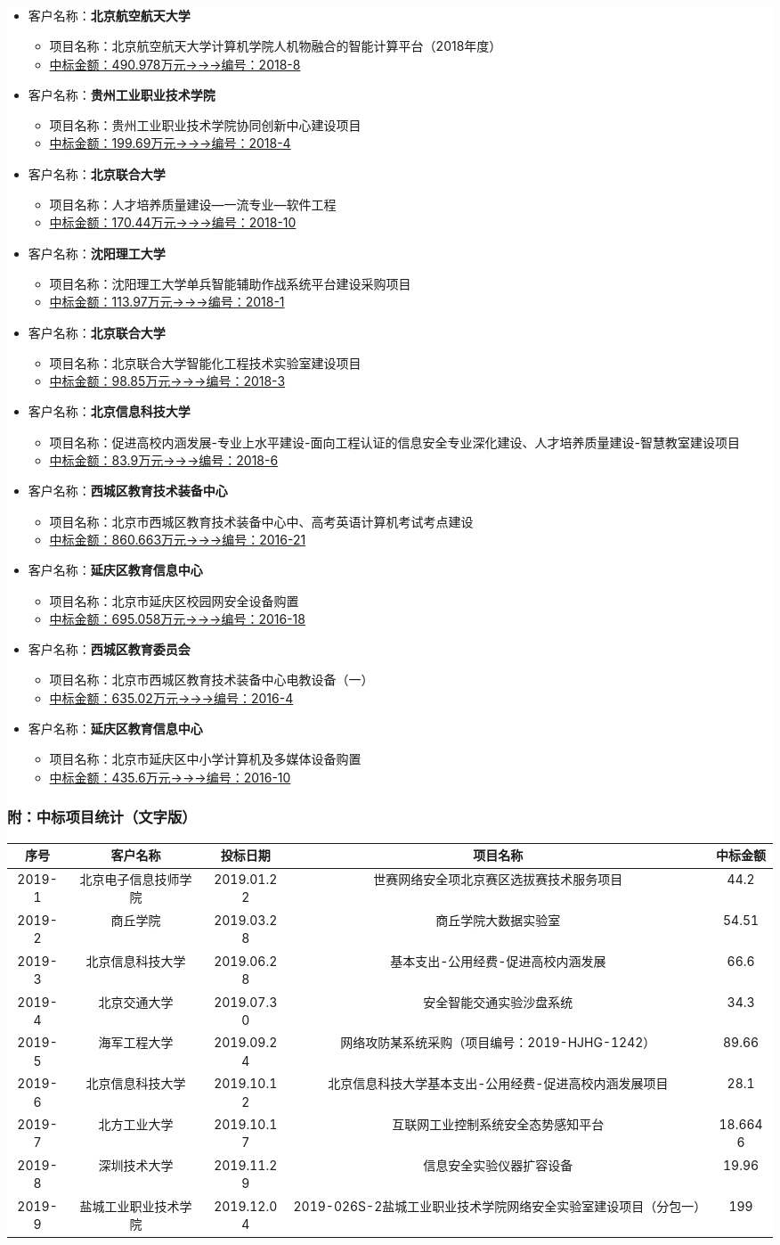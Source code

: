 
- 客户名称：**北京航空航天大学**
    - 项目名称：北京航空航天大学计算机学院人机物融合的智能计算平台（2018年度）
    - [中标金额：490.978万元→→→编号：2018-8](img/yhzb/18-8.png)


- 客户名称：**贵州工业职业技术学院**
    - 项目名称：贵州工业职业技术学院协同创新中心建设项目
    - [中标金额：199.69万元→→→编号：2018-4](img/yhzb/18-4.png)


- 客户名称：**北京联合大学**
    - 项目名称：人才培养质量建设—一流专业—软件工程
    - [中标金额：170.44万元→→→编号：2018-10](img/yhzb/18-10.png)


- 客户名称：**沈阳理工大学**
    - 项目名称：沈阳理工大学单兵智能辅助作战系统平台建设采购项目
    - [中标金额：113.97万元→→→编号：2018-1](img/yhzb/18-1.png)


- 客户名称：**北京联合大学**
    - 项目名称：北京联合大学智能化工程技术实验室建设项目
    - [中标金额：98.85万元→→→编号：2018-3](img/yhzb/18-3.png)


- 客户名称：**北京信息科技大学**
    - 项目名称：促进高校内涵发展-专业上水平建设-面向工程认证的信息安全专业深化建设、人才培养质量建设-智慧教室建设项目
    - [中标金额：83.9万元→→→编号：2018-6](img/yhzb/18-6.png)


- 客户名称：**西城区教育技术装备中心**
    - 项目名称：北京市西城区教育技术装备中心中、高考英语计算机考试考点建设
    - [中标金额：860.663万元→→→编号：2016-21](img/yhzb/16-21.png)


- 客户名称：**延庆区教育信息中心**
    - 项目名称：北京市延庆区校园网安全设备购置
    - [中标金额：695.058万元→→→编号：2016-18](img/yhzb/16-18.png)


- 客户名称：**西城区教育委员会**
    - 项目名称：北京市西城区教育技术装备中心电教设备（一）
    - [中标金额：635.02万元→→→编号：2016-4](img/yhzb/16-4.png)


- 客户名称：**延庆区教育信息中心**
    - 项目名称：北京市延庆区中小学计算机及多媒体设备购置
    - [中标金额：435.6万元→→→编号：2016-10](img/yhzb/16-10.png)



### 附：中标项目统计（文字版）


 **序号**   | **客户名称**       | **投标日期**     | **项目名称**     | **中标金额**  
:------------------:|:------------------:|:-----------:|:------------------:|:-----------:
 2019-1  | 北京电子信息技师学院     | 2019.01.22 | 世赛网络安全项北京赛区选拔赛技术服务项目                                    | 44.2     
 2019-2  | 商丘学院           | 2019.03.28 | 商丘学院大数据实验室                                              | 54.51    
 2019-3  | 北京信息科技大学       | 2019.06.28 | 基本支出-公用经费-促进高校内涵发展                                    | 66.6     
 2019-4  | 北京交通大学         | 2019.07.30 | 安全智能交通实验沙盘系统                                            | 34.3     
 2019-5  | 海军工程大学         | 2019.09.24 | 网络攻防某系统采购（项目编号：2019-HJHG-1242）                        | 89.66    
 2019-6  | 北京信息科技大学       | 2019.10.12 | 北京信息科技大学基本支出-公用经费-促进高校内涵发展项目                          | 28.1     
 2019-7  | 北方工业大学         | 2019.10.17 | 互联网工业控制系统安全态势感知平台                                       | 18.6646  
 2019-8  | 深圳技术大学         | 2019.11.29 | 信息安全实验仪器扩容设备                                            | 19.96    
 2019-9  | 盐城工业职业技术学院     | 2019.12.04 | 2019-026S-2盐城工业职业技术学院网络安全实验室建设项目（分包一）                 | 199       